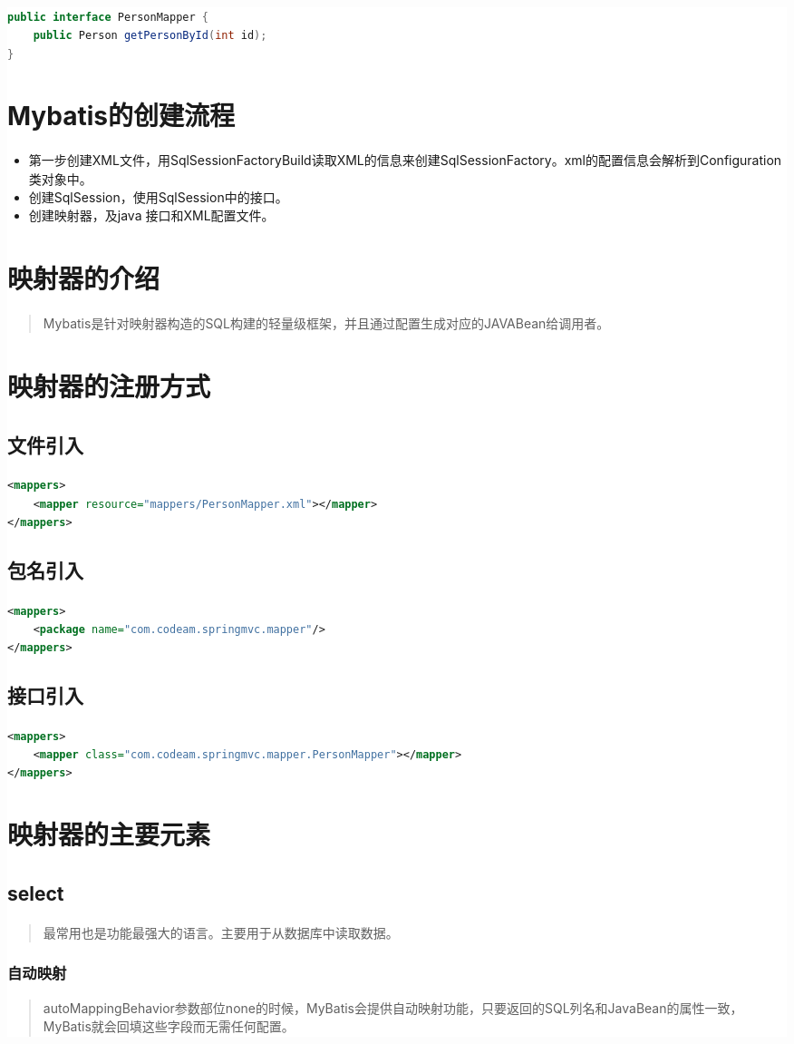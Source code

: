 ```java
public interface PersonMapper {
    public Person getPersonById(int id);
}
```

# Mybatis的创建流程
- 第一步创建XML文件，用SqlSessionFactoryBuild读取XML的信息来创建SqlSessionFactory。xml的配置信息会解析到Configuration类对象中。
- 创建SqlSession，使用SqlSession中的接口。
- 创建映射器，及java 接口和XML配置文件。


# 映射器的介绍
>Mybatis是针对映射器构造的SQL构建的轻量级框架，并且通过配置生成对应的JAVABean给调用者。


# 映射器的注册方式

## 文件引入
```xml
<mappers>
    <mapper resource="mappers/PersonMapper.xml"></mapper>
</mappers>
```
## 包名引入
```xml
<mappers>
    <package name="com.codeam.springmvc.mapper"/>
</mappers>
```

## 接口引入
```xml
<mappers>
    <mapper class="com.codeam.springmvc.mapper.PersonMapper"></mapper>
</mappers>
```

# 映射器的主要元素

## select
>最常用也是功能最强大的语言。主要用于从数据库中读取数据。

### 自动映射
>autoMappingBehavior参数部位none的时候，MyBatis会提供自动映射功能，只要返回的SQL列名和JavaBean的属性一致，MyBatis就会回填这些字段而无需任何配置。
